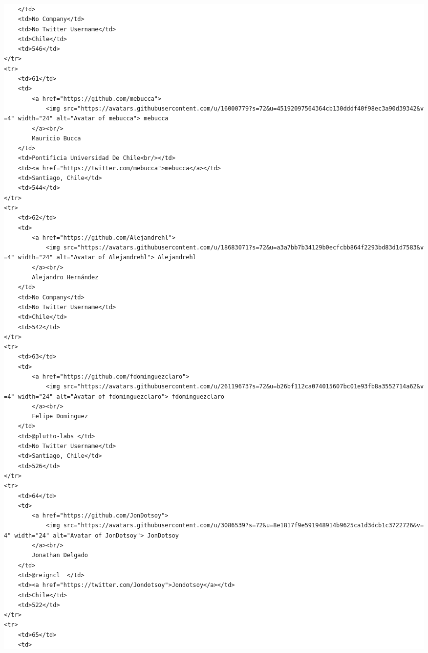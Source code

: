 		</td>
		<td>No Company</td>
		<td>No Twitter Username</td>
		<td>Chile</td>
		<td>546</td>
	</tr>
	<tr>
		<td>61</td>
		<td>
			<a href="https://github.com/mebucca">
				<img src="https://avatars.githubusercontent.com/u/16000779?s=72&u=45192097564364cb130dddf40f98ec3a90d39342&v=4" width="24" alt="Avatar of mebucca"> mebucca
			</a><br/>
			Mauricio Bucca
		</td>
		<td>Pontificia Universidad De Chile<br/></td>
		<td><a href="https://twitter.com/mebucca">mebucca</a></td>
		<td>Santiago, Chile</td>
		<td>544</td>
	</tr>
	<tr>
		<td>62</td>
		<td>
			<a href="https://github.com/Alejandrehl">
				<img src="https://avatars.githubusercontent.com/u/18683071?s=72&u=a3a7bb7b34129b0ecfcbb864f2293bd83d1d7583&v=4" width="24" alt="Avatar of Alejandrehl"> Alejandrehl
			</a><br/>
			Alejandro Hernández
		</td>
		<td>No Company</td>
		<td>No Twitter Username</td>
		<td>Chile</td>
		<td>542</td>
	</tr>
	<tr>
		<td>63</td>
		<td>
			<a href="https://github.com/fdominguezclaro">
				<img src="https://avatars.githubusercontent.com/u/26119673?s=72&u=b26bf112ca074015607bc01e93fb8a3552714a62&v=4" width="24" alt="Avatar of fdominguezclaro"> fdominguezclaro
			</a><br/>
			Felipe Dominguez
		</td>
		<td>@plutto-labs </td>
		<td>No Twitter Username</td>
		<td>Santiago, Chile</td>
		<td>526</td>
	</tr>
	<tr>
		<td>64</td>
		<td>
			<a href="https://github.com/JonDotsoy">
				<img src="https://avatars.githubusercontent.com/u/3086539?s=72&u=8e1817f9e591948914b9625ca1d3dcb1c3722726&v=4" width="24" alt="Avatar of JonDotsoy"> JonDotsoy
			</a><br/>
			Jonathan Delgado
		</td>
		<td>@reigncl  </td>
		<td><a href="https://twitter.com/Jondotsoy">Jondotsoy</a></td>
		<td>Chile</td>
		<td>522</td>
	</tr>
	<tr>
		<td>65</td>
		<td>